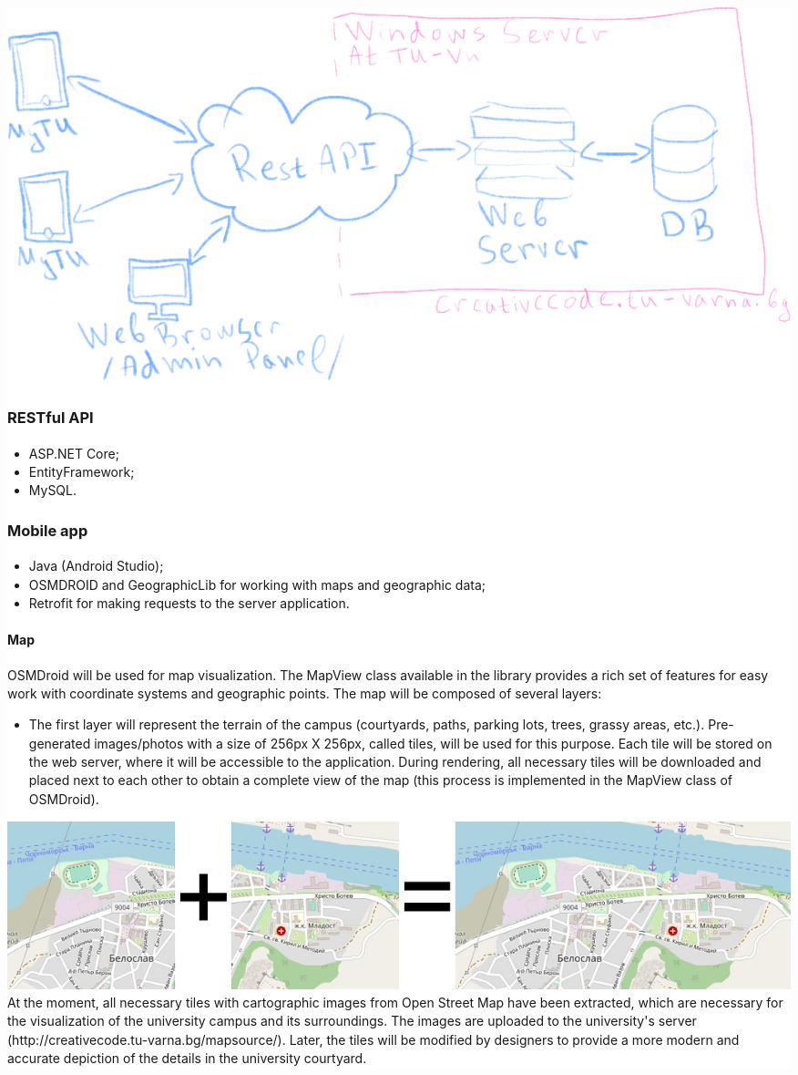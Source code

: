 <img src="src/system_architecture.png" alt="System Architecture" width="100%">

### RESTful API

 - ASP.NET Core;
 - EntityFramework;
 - MySQL.

### Mobile app

 - Java (Android Studio);
 - OSMDROID and GeographicLib for working with maps and geographic data;
 - Retrofit for making requests to the server application.

#### Map
OSMDroid will be used for map visualization. The MapView class available in the library provides a rich set of features for easy work with coordinate systems and geographic points.
The map will be composed of several layers:

 - The first layer will represent the terrain of the campus (courtyards, paths, parking lots, trees, grassy areas, etc.). Pre-generated images/photos with a size of 256px X 256px, called tiles, will be used for this purpose. Each tile will be stored on the web server, where it will be accessible to the application. During rendering, all necessary tiles will be downloaded and placed next to each other to obtain a complete view of the map (this process is implemented in the MapView class of OSMDroid).
 <img src="src/map_tiles.jpg" alt="Map tiles" width="100%">  
At the moment, all necessary tiles with cartographic images from Open Street Map have been extracted, which are necessary for the visualization of the university campus and its surroundings. The images are uploaded to the university's server (http://creativecode.tu-varna.bg/mapsource/). Later, the tiles will be modified by designers to provide a more modern and accurate depiction of the details in the university courtyard.
